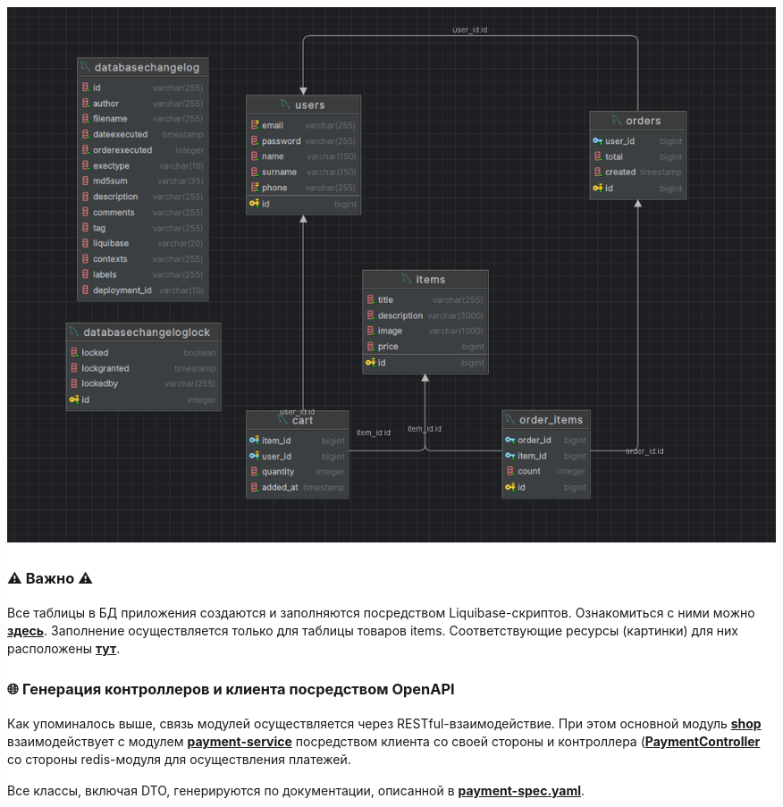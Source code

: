   <img src="https://github.com/MironovNikita/EasyBuy/blob/main/images/schema.png">

</p>

### ⚠️ Важно ⚠️
Все таблицы в БД приложения создаются и заполняются посредством Liquibase-скриптов. Ознакомиться с ними можно [**здесь**](https://github.com/MironovNikita/EasyBuy/blob/main/shop/src/main/resources/db/changelog/liquibase). Заполнение осуществляется только для таблицы товаров items. Соответствующие ресурсы (картинки) для них расположены [**тут**](https://github.com/MironovNikita/EasyBuy/blob/main/shop/src/main/resources/db/item.images).

### 🌐 Генерация контроллеров и клиента посредством OpenAPI
Как упоминалось выше, связь модулей осуществляется через RESTful-взаимодействие. При этом основной модуль [**shop**](https://github.com/MironovNikita/EasyBuy/tree/main/shop) взаимодействует с модулем [**payment-service**](https://github.com/MironovNikita/EasyBuy/tree/main/payment-service) посредством клиента со своей стороны и контроллера ([**PaymentController**](https://github.com/MironovNikita/EasyBuy/blob/main/payment-service/src/main/java/com/shop/easybuy/controller/payment/PaymentController.java) со стороны redis-модуля для осуществления платежей.

Все классы, включая DTO, генерируются по документации, описанной в [**payment-spec.yaml**](https://github.com/MironovNikita/EasyBuy/blob/main/payment-service/src/main/resources/openapi/payment-spec.yaml).
